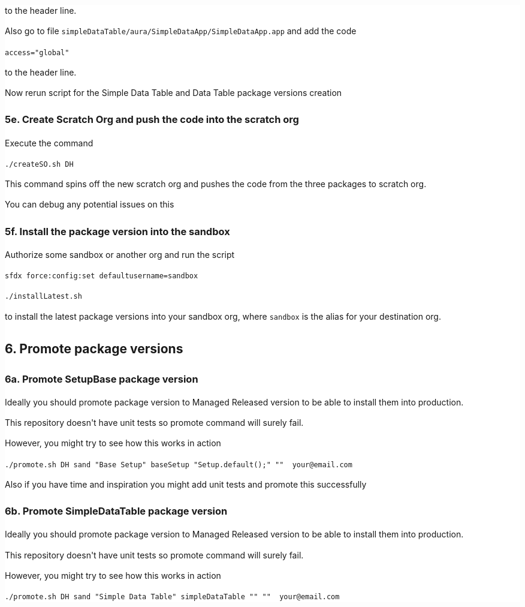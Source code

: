 to the header line.

Also go to file `simpleDataTable/aura/SimpleDataApp/SimpleDataApp.app` and add the code 

`access="global"`

to the header line.

Now rerun script for the Simple Data Table and Data Table package versions creation

### 5e. Create Scratch Org and push the code into the scratch org 

Execute the command

`./createSO.sh DH`

This command spins off the new scratch org and pushes the code from the three packages to scratch org. 

You can debug any potential issues on this 

### 5f. Install the package version into the sandbox

Authorize some sandbox or another org and run the script 

`sfdx force:config:set defaultusername=sandbox`

`./installLatest.sh`

to install the latest package versions into your sandbox org, where `sandbox` is the alias for your destination org.

## 6. Promote package versions

### 6a. Promote SetupBase package version

Ideally you should promote package version to Managed Released version to be able to install them into production.

This repository doesn't have unit tests so promote command will surely fail.

However, you might try to see how this works in action

`./promote.sh DH sand "Base Setup" baseSetup "Setup.default();" ""  your@email.com`

Also if you have time and inspiration you might add unit tests and promote this successfully

### 6b. Promote SimpleDataTable package version

Ideally you should promote package version to Managed Released version to be able to install them into production.

This repository doesn't have unit tests so promote command will surely fail.

However, you might try to see how this works in action

`./promote.sh DH sand "Simple Data Table" simpleDataTable "" ""  your@email.com`
